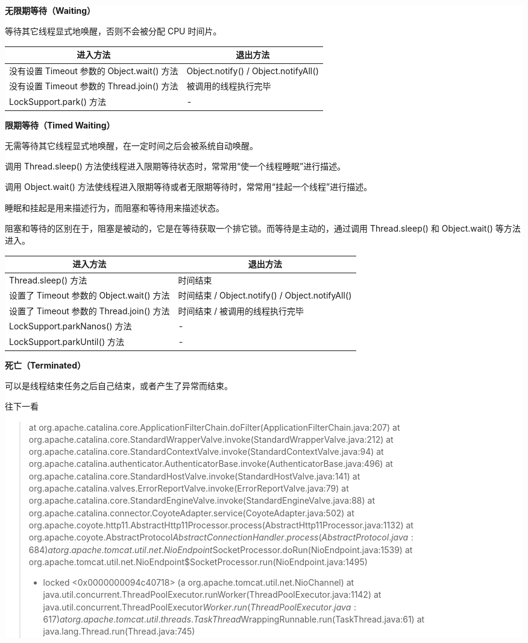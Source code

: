 **无限期等待（Waiting）**

等待其它线程显式地唤醒，否则不会被分配 CPU 时间片。

| 进入方法                                   | 退出方法                             |
| ------------------------------------------ | ------------------------------------ |
| 没有设置 Timeout 参数的 Object.wait() 方法 | Object.notify() / Object.notifyAll() |
| 没有设置 Timeout 参数的 Thread.join() 方法 | 被调用的线程执行完毕                 |
| LockSupport.park() 方法                    | -                                    |

**限期等待（Timed Waiting）**

无需等待其它线程显式地唤醒，在一定时间之后会被系统自动唤醒。

调用 Thread.sleep() 方法使线程进入限期等待状态时，常常用“使一个线程睡眠”进行描述。

调用 Object.wait() 方法使线程进入限期等待或者无限期等待时，常常用“挂起一个线程”进行描述。

睡眠和挂起是用来描述行为，而阻塞和等待用来描述状态。

阻塞和等待的区别在于，阻塞是被动的，它是在等待获取一个排它锁。而等待是主动的，通过调用 Thread.sleep() 和 Object.wait() 等方法进入。

| 进入方法                                 | 退出方法                                        |
| ---------------------------------------- | ----------------------------------------------- |
| Thread.sleep() 方法                      | 时间结束                                        |
| 设置了 Timeout 参数的 Object.wait() 方法 | 时间结束 / Object.notify() / Object.notifyAll() |
| 设置了 Timeout 参数的 Thread.join() 方法 | 时间结束 / 被调用的线程执行完毕                 |
| LockSupport.parkNanos() 方法             | -                                               |
| LockSupport.parkUntil() 方法             | -                                               |

**死亡（Terminated）**

可以是线程结束任务之后自己结束，或者产生了异常而结束。





往下一看

> at org.apache.catalina.core.ApplicationFilterChain.doFilter(ApplicationFilterChain.java:207)
> at org.apache.catalina.core.StandardWrapperValve.invoke(StandardWrapperValve.java:212)
> at org.apache.catalina.core.StandardContextValve.invoke(StandardContextValve.java:94)
> at org.apache.catalina.authenticator.AuthenticatorBase.invoke(AuthenticatorBase.java:496)
> at org.apache.catalina.core.StandardHostValve.invoke(StandardHostValve.java:141)
> at org.apache.catalina.valves.ErrorReportValve.invoke(ErrorReportValve.java:79)
> at org.apache.catalina.core.StandardEngineValve.invoke(StandardEngineValve.java:88)
> at org.apache.catalina.connector.CoyoteAdapter.service(CoyoteAdapter.java:502)
> at org.apache.coyote.http11.AbstractHttp11Processor.process(AbstractHttp11Processor.java:1132)
> at org.apache.coyote.AbstractProtocol$AbstractConnectionHandler.process(AbstractProtocol.java:684)
> at org.apache.tomcat.util.net.NioEndpoint$SocketProcessor.doRun(NioEndpoint.java:1539)
> at org.apache.tomcat.util.net.NioEndpoint$SocketProcessor.run(NioEndpoint.java:1495)
>
> - locked <0x0000000094c40718> (a org.apache.tomcat.util.net.NioChannel)
>   at java.util.concurrent.ThreadPoolExecutor.runWorker(ThreadPoolExecutor.java:1142)
>   at java.util.concurrent.ThreadPoolExecutor$Worker.run(ThreadPoolExecutor.java:617)
>   at org.apache.tomcat.util.threads.TaskThread$WrappingRunnable.run(TaskThread.java:61)
>   at java.lang.Thread.run(Thread.java:745)
